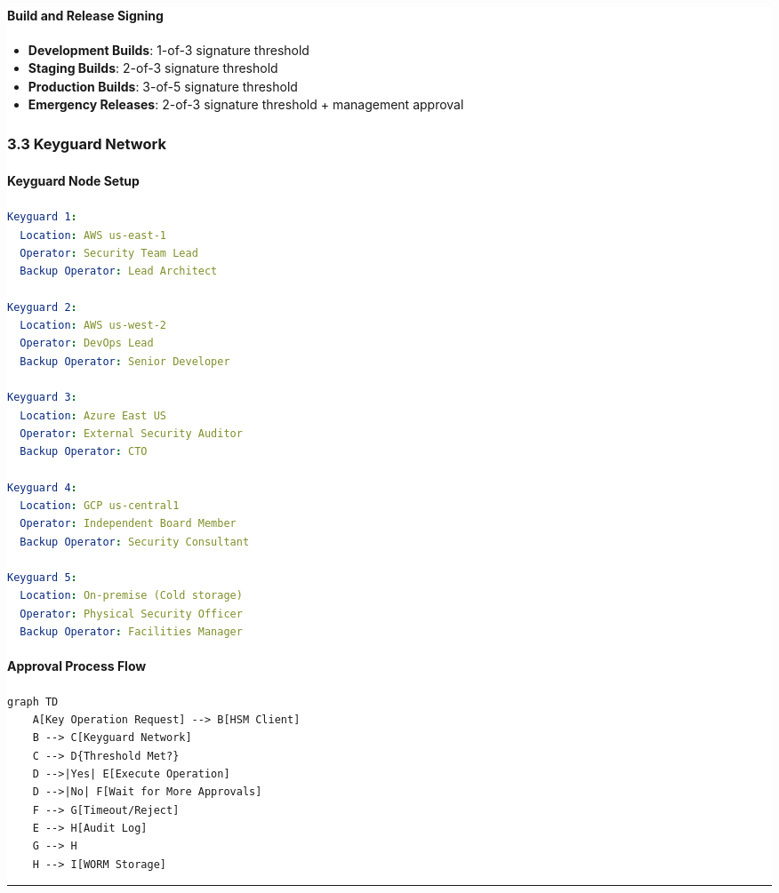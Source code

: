 #### Build and Release Signing
- **Development Builds**: 1-of-3 signature threshold
- **Staging Builds**: 2-of-3 signature threshold
- **Production Builds**: 3-of-5 signature threshold
- **Emergency Releases**: 2-of-3 signature threshold + management approval

### 3.3 Keyguard Network

#### Keyguard Node Setup
```yaml
Keyguard 1:
  Location: AWS us-east-1
  Operator: Security Team Lead
  Backup Operator: Lead Architect
  
Keyguard 2:
  Location: AWS us-west-2
  Operator: DevOps Lead
  Backup Operator: Senior Developer
  
Keyguard 3:
  Location: Azure East US
  Operator: External Security Auditor
  Backup Operator: CTO
  
Keyguard 4:
  Location: GCP us-central1
  Operator: Independent Board Member
  Backup Operator: Security Consultant
  
Keyguard 5:
  Location: On-premise (Cold storage)
  Operator: Physical Security Officer
  Backup Operator: Facilities Manager
```

#### Approval Process Flow
```mermaid
graph TD
    A[Key Operation Request] --> B[HSM Client]
    B --> C[Keyguard Network]
    C --> D{Threshold Met?}
    D -->|Yes| E[Execute Operation]
    D -->|No| F[Wait for More Approvals]
    F --> G[Timeout/Reject]
    E --> H[Audit Log]
    G --> H
    H --> I[WORM Storage]
```

---

